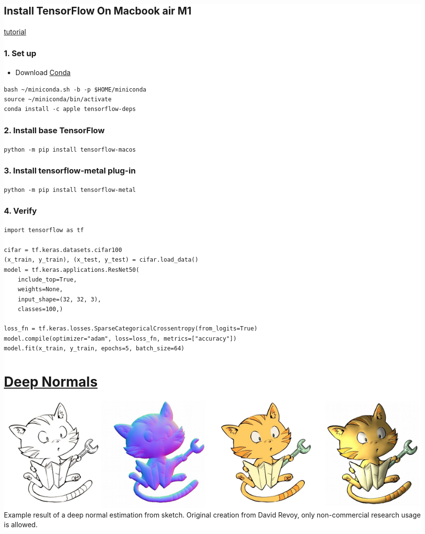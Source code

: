 ## Install TensorFlow On Macbook air M1
[tutorial](https://developer.apple.com/metal/tensorflow-plugin/)

### 1. Set up
- Download [Conda](https://repo.anaconda.com/miniconda/Miniconda3-latest-MacOSX-arm64.sh)
```
bash ~/miniconda.sh -b -p $HOME/miniconda
source ~/miniconda/bin/activate
conda install -c apple tensorflow-deps
```

### 2. Install base TensorFlow
```
python -m pip install tensorflow-macos
```

### 3. Install tensorflow-metal plug-in
```
python -m pip install tensorflow-metal
```

### 4. Verify
```
import tensorflow as tf

cifar = tf.keras.datasets.cifar100
(x_train, y_train), (x_test, y_test) = cifar.load_data()
model = tf.keras.applications.ResNet50(
    include_top=True,
    weights=None,
    input_shape=(32, 32, 3),
    classes=100,)

loss_fn = tf.keras.losses.SparseCategoricalCrossentropy(from_logits=True)
model.compile(optimizer="adam", loss=loss_fn, metrics=["accuracy"])
model.fit(x_train, y_train, epochs=5, batch_size=64)
```


# [Deep Normals](https://v-sense.scss.tcd.ie/research/vfx-animation/deep-normal-estimation-for-automatic-shading-of-hand-drawn-characters/)
![Example result](images/Carrot.png?raw=true "Example result of the provided model." )
Example result of a deep normal estimation from sketch. Original creation from David Revoy, only non-commercial research usage is allowed.
